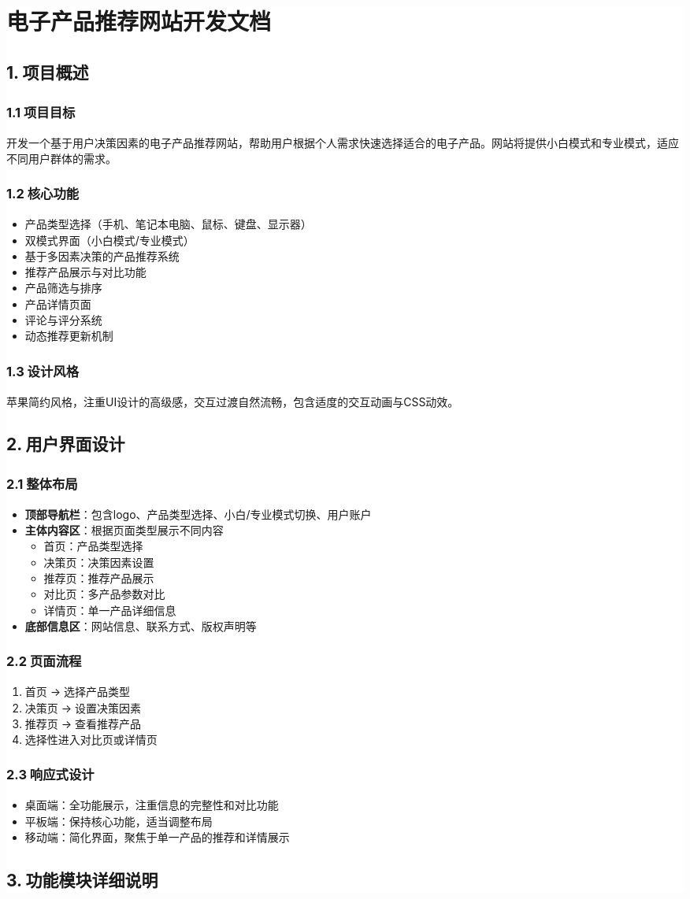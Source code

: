# 电子产品推荐网站开发文档

## 1. 项目概述

### 1.1 项目目标

开发一个基于用户决策因素的电子产品推荐网站，帮助用户根据个人需求快速选择适合的电子产品。网站将提供小白模式和专业模式，适应不同用户群体的需求。

### 1.2 核心功能

- 产品类型选择（手机、笔记本电脑、鼠标、键盘、显示器）
- 双模式界面（小白模式/专业模式）
- 基于多因素决策的产品推荐系统
- 推荐产品展示与对比功能
- 产品筛选与排序
- 产品详情页面
- 评论与评分系统
- 动态推荐更新机制

### 1.3 设计风格

苹果简约风格，注重UI设计的高级感，交互过渡自然流畅，包含适度的交互动画与CSS动效。

## 2. 用户界面设计

### 2.1 整体布局

- **顶部导航栏**：包含logo、产品类型选择、小白/专业模式切换、用户账户
- **主体内容区**：根据页面类型展示不同内容
    - 首页：产品类型选择
    - 决策页：决策因素设置
    - 推荐页：推荐产品展示
    - 对比页：多产品参数对比
    - 详情页：单一产品详细信息
- **底部信息区**：网站信息、联系方式、版权声明等

### 2.2 页面流程

1. 首页 → 选择产品类型
2. 决策页 → 设置决策因素
3. 推荐页 → 查看推荐产品
4. 选择性进入对比页或详情页

### 2.3 响应式设计

- 桌面端：全功能展示，注重信息的完整性和对比功能
- 平板端：保持核心功能，适当调整布局
- 移动端：简化界面，聚焦于单一产品的推荐和详情展示

## 3. 功能模块详细说明
